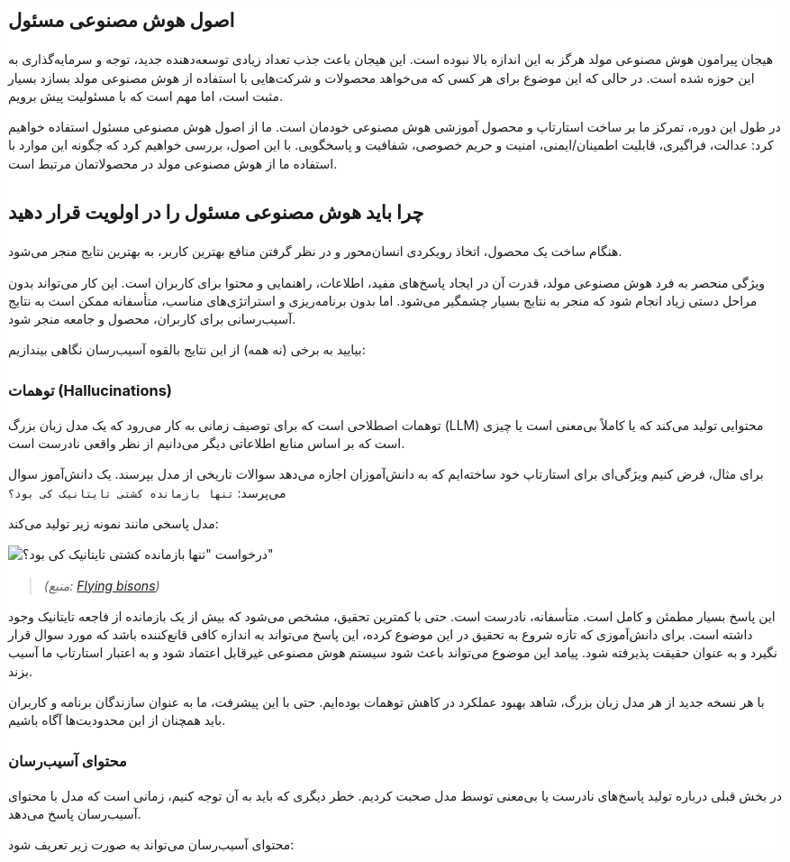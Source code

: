 ## اصول هوش مصنوعی مسئول

هیجان پیرامون هوش مصنوعی مولد هرگز به این اندازه بالا نبوده است. این هیجان باعث جذب تعداد زیادی توسعه‌دهنده جدید، توجه و سرمایه‌گذاری به این حوزه شده است. در حالی که این موضوع برای هر کسی که می‌خواهد محصولات و شرکت‌هایی با استفاده از هوش مصنوعی مولد بسازد بسیار مثبت است، اما مهم است که با مسئولیت پیش برویم.

در طول این دوره، تمرکز ما بر ساخت استارتاپ و محصول آموزشی هوش مصنوعی خودمان است. ما از اصول هوش مصنوعی مسئول استفاده خواهیم کرد: عدالت، فراگیری، قابلیت اطمینان/ایمنی، امنیت و حریم خصوصی، شفافیت و پاسخگویی. با این اصول، بررسی خواهیم کرد که چگونه این موارد با استفاده ما از هوش مصنوعی مولد در محصولاتمان مرتبط است.

## چرا باید هوش مصنوعی مسئول را در اولویت قرار دهید

هنگام ساخت یک محصول، اتخاذ رویکردی انسان‌محور و در نظر گرفتن منافع بهترین کاربر، به بهترین نتایج منجر می‌شود.

ویژگی منحصر به فرد هوش مصنوعی مولد، قدرت آن در ایجاد پاسخ‌های مفید، اطلاعات، راهنمایی و محتوا برای کاربران است. این کار می‌تواند بدون مراحل دستی زیاد انجام شود که منجر به نتایج بسیار چشمگیر می‌شود. اما بدون برنامه‌ریزی و استراتژی‌های مناسب، متأسفانه ممکن است به نتایج آسیب‌رسانی برای کاربران، محصول و جامعه منجر شود.

بیایید به برخی (نه همه) از این نتایج بالقوه آسیب‌رسان نگاهی بیندازیم:

### توهمات (Hallucinations)

توهمات اصطلاحی است که برای توصیف زمانی به کار می‌رود که یک مدل زبان بزرگ (LLM) محتوایی تولید می‌کند که یا کاملاً بی‌معنی است یا چیزی است که بر اساس منابع اطلاعاتی دیگر می‌دانیم از نظر واقعی نادرست است.

برای مثال، فرض کنیم ویژگی‌ای برای استارتاپ خود ساخته‌ایم که به دانش‌آموزان اجازه می‌دهد سوالات تاریخی از مدل بپرسند. یک دانش‌آموز سوال می‌پرسد: `تنها بازمانده کشتی تایتانیک کی بود؟`

مدل پاسخی مانند نمونه زیر تولید می‌کند:

![درخواست "تنها بازمانده کشتی تایتانیک کی بود؟"](../../../03-using-generative-ai-responsibly/images/ChatGPT-titanic-survivor-prompt.webp)

> _(منبع: [Flying bisons](https://flyingbisons.com?WT.mc_id=academic-105485-koreyst))_

این پاسخ بسیار مطمئن و کامل است. متأسفانه، نادرست است. حتی با کمترین تحقیق، مشخص می‌شود که بیش از یک بازمانده از فاجعه تایتانیک وجود داشته است. برای دانش‌آموزی که تازه شروع به تحقیق در این موضوع کرده، این پاسخ می‌تواند به اندازه کافی قانع‌کننده باشد که مورد سوال قرار نگیرد و به عنوان حقیقت پذیرفته شود. پیامد این موضوع می‌تواند باعث شود سیستم هوش مصنوعی غیرقابل اعتماد شود و به اعتبار استارتاپ ما آسیب بزند.

با هر نسخه جدید از هر مدل زبان بزرگ، شاهد بهبود عملکرد در کاهش توهمات بوده‌ایم. حتی با این پیشرفت، ما به عنوان سازندگان برنامه و کاربران باید همچنان از این محدودیت‌ها آگاه باشیم.

### محتوای آسیب‌رسان

در بخش قبلی درباره تولید پاسخ‌های نادرست یا بی‌معنی توسط مدل صحبت کردیم. خطر دیگری که باید به آن توجه کنیم، زمانی است که مدل با محتوای آسیب‌رسان پاسخ می‌دهد.

محتوای آسیب‌رسان می‌تواند به صورت زیر تعریف شود:
